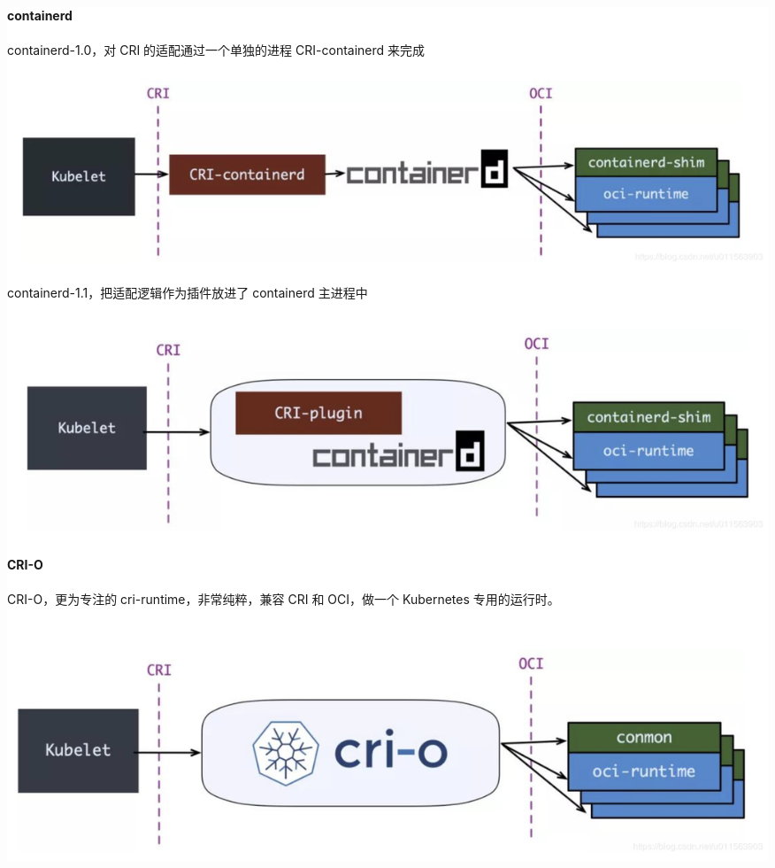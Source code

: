 #### containerd

containerd-1.0，对 CRI 的适配通过一个单独的进程 CRI-containerd 来完成

![](assets/k8s-containerd-1-0.png)

containerd-1.1，把适配逻辑作为插件放进了 containerd 主进程中

![](assets/k8s-containerd-1-1.png)

#### CRI-O

CRI-O，更为专注的 cri-runtime，非常纯粹，兼容 CRI 和 OCI，做一个 Kubernetes 专用的运行时。

![](assets/k8s-cri-o-flow.png)

